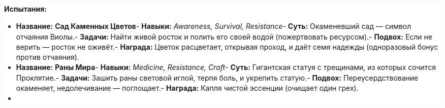 **Испытания:**

- **Название:** **Сад Каменных Цветов**- **Навыки:** _Awareness, Survival, Resistance_- **Суть:** Окаменевший сад — символ отчаяния Виолы.- **Задачи:** Найти живой росток и полить его своей водой (пожертвовать ресурсом).- **Подвох:** Если не верить — росток не оживёт.- **Награда:** Цветок расцветает, открывая проход, и даёт семя надежды (одноразовый бонус против отчаяния).
- **Название:** **Раны Мира**- **Навыки:** _Medicine, Resistance, Craft_- **Суть:** Гигантская статуя с трещинами, из которых сочится Проклятие.- **Задачи:** Зашить раны световой иглой, терпя боль, и укрепить статую.- **Подвох:** Переусердствование окаменяет, недолечивание — поглощает.- **Награда:** Капля чистой эссенции (очищает один грех).
- 
